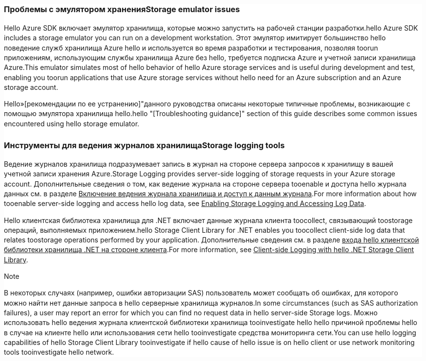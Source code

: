 ### <span data-ttu-id="4fc58-272"><a name="storage-emulator-issues"></a>Проблемы с эмулятором хранения</span><span class="sxs-lookup"><span data-stu-id="4fc58-272"><a name="storage-emulator-issues"></a>Storage emulator issues</span></span>
<span data-ttu-id="4fc58-273">Hello Azure SDK включает эмулятор хранилища, которые можно запустить на рабочей станции разработки.</span><span class="sxs-lookup"><span data-stu-id="4fc58-273">hello Azure SDK includes a storage emulator you can run on a development workstation.</span></span> <span data-ttu-id="4fc58-274">Этот эмулятор имитирует большинство hello поведение служб хранилища Azure hello и используется во время разработки и тестирования, позволяя toorun приложениям, использующим службы хранилища Azure без hello, требуется подписка Azure и учетной записи хранилища Azure.</span><span class="sxs-lookup"><span data-stu-id="4fc58-274">This emulator simulates most of hello behavior of hello Azure storage services and is useful during development and test, enabling you toorun applications that use Azure storage services without hello need for an Azure subscription and an Azure storage account.</span></span>

<span data-ttu-id="4fc58-275">Hello»[рекомендации по ее устранению]"данного руководства описаны некоторые типичные проблемы, возникающие с помощью эмулятора хранилища hello.</span><span class="sxs-lookup"><span data-stu-id="4fc58-275">hello "[Troubleshooting guidance]" section of this guide describes some common issues encountered using hello storage emulator.</span></span>

### <span data-ttu-id="4fc58-276"><a name="storage-logging-tools"></a>Инструменты для ведения журналов хранилища</span><span class="sxs-lookup"><span data-stu-id="4fc58-276"><a name="storage-logging-tools"></a>Storage logging tools</span></span>
<span data-ttu-id="4fc58-277">Ведение журналов хранилища подразумевает запись в журнал на стороне сервера запросов к хранилищу в вашей учетной записи хранения Azure.</span><span class="sxs-lookup"><span data-stu-id="4fc58-277">Storage Logging provides server-side logging of storage requests in your Azure storage account.</span></span> <span data-ttu-id="4fc58-278">Дополнительные сведения о том, как ведение журнала на стороне сервера tooenable и доступа hello журнала данных см. в разделе [Включение ведения журнала хранилища и доступ к данным журнала](http://go.microsoft.com/fwlink/?LinkId=510867).</span><span class="sxs-lookup"><span data-stu-id="4fc58-278">For more information about how tooenable server-side logging and access hello log data, see [Enabling Storage Logging and Accessing Log Data](http://go.microsoft.com/fwlink/?LinkId=510867).</span></span>

<span data-ttu-id="4fc58-279">Hello клиентская библиотека хранилища для .NET включает данные журнала клиента toocollect, связывающий toostorage операций, выполняемых приложением.</span><span class="sxs-lookup"><span data-stu-id="4fc58-279">hello Storage Client Library for .NET enables you toocollect client-side log data that relates toostorage operations performed by your application.</span></span> <span data-ttu-id="4fc58-280">Дополнительные сведения см. в разделе [входа hello клиентской библиотеки хранилища .NET на стороне клиента](http://go.microsoft.com/fwlink/?LinkId=510868).</span><span class="sxs-lookup"><span data-stu-id="4fc58-280">For more information, see [Client-side Logging with hello .NET Storage Client Library](http://go.microsoft.com/fwlink/?LinkId=510868).</span></span>

> [!NOTE]
> <span data-ttu-id="4fc58-281">В некоторых случаях (например, ошибки авторизации SAS) пользователь может сообщать об ошибках, для которого можно найти нет данные запроса в hello серверные хранилища журналов.</span><span class="sxs-lookup"><span data-stu-id="4fc58-281">In some circumstances (such as SAS authorization failures), a user may report an error for which you can find no request data in hello server-side Storage logs.</span></span> <span data-ttu-id="4fc58-282">Можно использовать hello ведения журнала клиентской библиотеки хранилища tooinvestigate hello hello причиной проблемы hello в случае на клиенте hello или использования сети hello tooinvestigate средства мониторинга сети.</span><span class="sxs-lookup"><span data-stu-id="4fc58-282">You can use hello logging capabilities of hello Storage Client Library tooinvestigate if hello cause of hello issue is on hello client or use network monitoring tools tooinvestigate hello network.</span></span>
> 
> 
